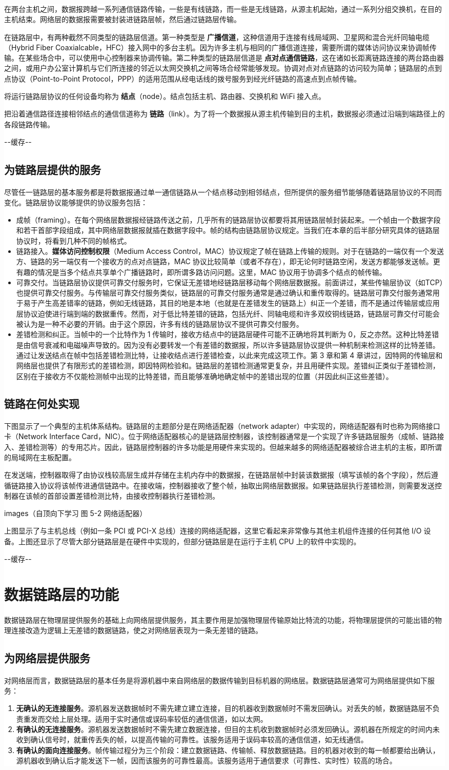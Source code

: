 在两台主机之间，数据报跨越一系列通信链路传输，一些是有线链路，而一些是无线链路，从源主机起始，通过一系列分组交换机，在目的主机结束。网络层的数据报需要被封装进链路层帧，然后通过链路层传输。

在链路层中，有两种截然不同类型的链路层信道。第一种类型是 **广播信道**，这种信道用于连接有线局域网、卫星网和混合光纤同轴电缆（Hybrid Fiber Coaxialcable，HFC）接入网中的多台主机。因为许多主机与相同的广播信道连接，需要所谓的媒体访问协议来协调帧传输。在某些场合中，可以使用中心控制器来协调传输。第二种类型的链路层信道是 **点对点通信链路**，这在诸如长距离链路连接的两台路由器之间，或用户办公室计算机与它们所连接的邻近以太网交换机之间等场合经常能够发现。协调对点对点链路的访问较为简单；链路层的点到点协议（Point-to-Point Protocol，PPP）的适用范围从经电话线的拨号服务到经光纤链路的高速点到点帧传输。

将运行链路层协议的任何设备均称为 **结点**（node）。结点包括主机、路由器、交换机和 WiFi 接入点。

把沿着通信路径连接相邻结点的通信信道称为 **链路**（link）。为了将一个数据报从源主机传输到目的主机，数据报必须通过沿端到端路径上的各段链路传输。

--缓存--

## 为链路层提供的服务

尽管任一链路层的基本服务都是将数据报通过单一通信链路从一个结点移动到相邻结点，但所提供的服务细节能够随着链路层协议的不同而变化。链路层协议能够提供的协议服务包括：

- 成帧（framing）。在每个网络层数据报经链路传送之前，几乎所有的链路层协议都要将其用链路层帧封装起来。一个帧由一个数据字段和若干首部字段组成，其中网络层数据报就插在数据字段中。帧的结构由链路层协议规定。当我们在本章的后半部分研究具体的链路层协议时，将看到几种不同的帧格式。
- 链路接入。**媒体访问控制权限**（Medium Access Control，MAC）协议规定了帧在链路上传输的规则。对于在链路的一端仅有一个发送方、链路的另一端仅有一个接收方的点对点链路，MAC 协议比较简单（或者不存在），即无论何时链路空闲，发送方都能够发送帧。更有趣的情况是当多个结点共享单个广播链路时，即所谓多路访问问题。这里，MAC 协议用于协调多个结点的帧传输。
- 可靠交付。当链路层协议提供可靠交付服务时，它保证无差错地经链路层移动每个网络层数据报。前面讲过，某些传输层协议（如TCP）也提供可靠交付服务。与传输层可靠交付服务类似，链路层的可靠交付服务通常是通过确认和重传取得的。链路层可靠交付服务通常用于易于产生高差错率的链路，例如无线链路，其目的地是本地（也就是在差错发生的链路上）纠正一个差错，而不是通过传输层或应用层协议迫使进行端到端的数据重传。然而，对于低比特差错的链路，包括光纤、同轴电缆和许多双绞铜线链路，链路层可靠交付可能会被认为是一种不必要的开销。由于这个原因，许多有线的链路层协议不提供可靠交付服务。
- 差错检测和纠正。当帧中的一个比特作为 1 传输时，接收方结点中的链路层硬件可能不正确地将其判断为 0，反之亦然。这种比特差错是由信号衰减和电磁噪声导致的。因为没有必要转发一个有差错的数据报，所以许多链路层协议提供一种机制来检测这样的比特差错。通过让发送结点在帧中包括差错检测比特，让接收结点进行差错检查，以此来完成这项工作。第 3 章和第 4 章讲过，因特网的传输层和网络层也提供了有限形式的差错检测，即因特网检验和。链路层的差错检测通常更复杂，并且用硬件实现。差错纠正类似于差错检测，区别在于接收方不仅能检测帧中出现的比特差错，而且能够准确地确定帧中的差错出现的位置（并因此纠正这些差错）。

## 链路在何处实现

下图显示了一个典型的主机体系结构。链路层的主题部分是在网络适配器（network adapter）中实现的，网络适配器有时也称为网络接口卡（Network Interface Card，NIC）。位于网络适配器核心的是链路层控制器，该控制器通常是一个实现了许多链路层服务（成帧、链路接入、差错检测等）的专用芯片。因此，链路层控制器的许多功能是用硬件来实现的。但越来越多的网络适配器被综合进主机的主板，即所谓的局域网在主板配置。

在发送端，控制器取得了由协议栈较高层生成并存储在主机内存中的数据报，在链路层帧中封装该数据报（填写该帧的各个字段），然后遵循链路接入协议将该帧传进通信链路中。在接收端，控制器接收了整个帧，抽取出网络层数据报。如果链路层执行差错检测，则需要发送控制器在该帧的首部设置差错检测比特，由接收控制器执行差错检测。

images（自顶向下学习 图 5-2 网络适配器）

上图显示了与主机总线（例如一条 PCI 或 PCI-X 总线）连接的网络适配器，这里它看起来非常像与其他主机组件连接的任何其他 I/O 设备。上图还显示了尽管大部分链路层是在硬件中实现的，但部分链路层是在运行于主机 CPU 上的软件中实现的。

--缓存--

# 数据链路层的功能

数据链路层在物理层提供服务的基础上向网络层提供服务，其主要作用是加强物理层传输原始比特流的功能，将物理层提供的可能出错的物理连接改造为逻辑上无差错的数据链路，使之对网络层表现为一条无差错的链路。

## 为网络层提供服务

对网络层而言，数据链路层的基本任务是将源机器中来自网络层的数据传输到目标机器的网络层。数据链路层通常可为网络层提供如下服务：

1. **无确认的无连接服务**。源机器发送数据帧时不需先建立建立连接，目的机器收到数据帧时不需发回确认。对丢失的帧，数据链路层不负责重发而交给上层处理。适用于实时通信或误码率较低的通信信道，如以太网。
2. **有确认的无连接服务**。源机器发送数据帧时不需先建立数据连接，但目的主机收到数据帧时必须发回确认。源机器在所规定的时间内未收到确认信号时，就重传丢失的帧，以提高传输的可靠性。该服务适用于误码率较高的通信信道，如无线通信。
3. **有确认的面向连接服务**。帧传输过程分为三个阶段：建立数据链路、传输帧、释放数据链路。目的机器对收到的每一帧都要给出确认，源机器收到确认后才能发送下一帧，因而该服务的可靠性最高。该服务适用于通信要求（可靠性、实时性）较高的场合。
